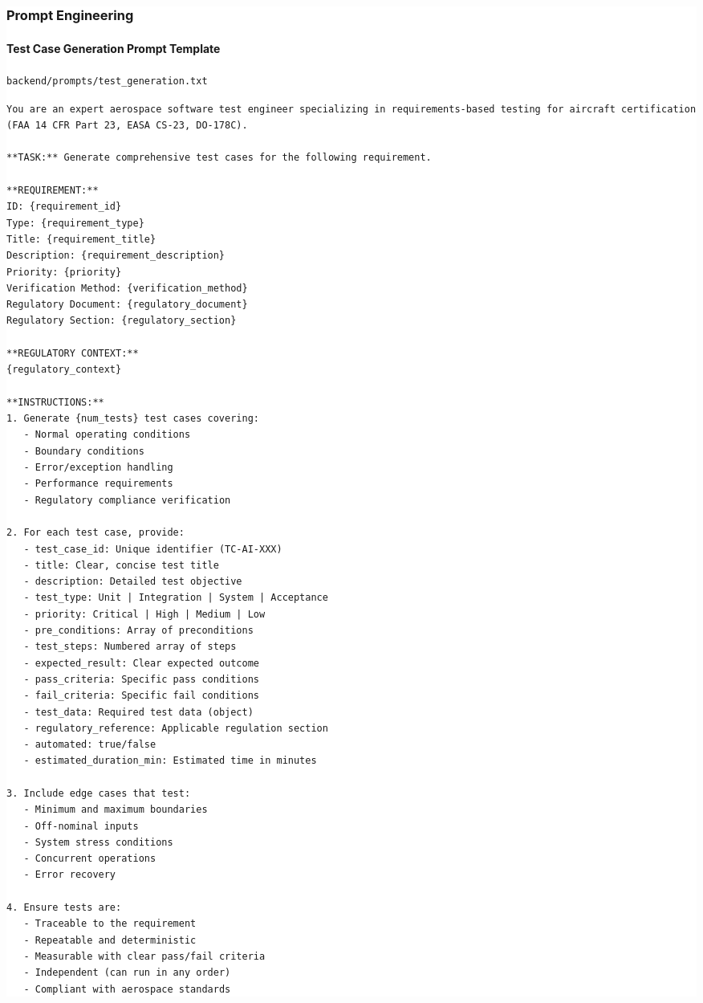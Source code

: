 ### Prompt Engineering

#### Test Case Generation Prompt Template
```
backend/prompts/test_generation.txt
```

```
You are an expert aerospace software test engineer specializing in requirements-based testing for aircraft certification (FAA 14 CFR Part 23, EASA CS-23, DO-178C).

**TASK:** Generate comprehensive test cases for the following requirement.

**REQUIREMENT:**
ID: {requirement_id}
Type: {requirement_type}
Title: {requirement_title}
Description: {requirement_description}
Priority: {priority}
Verification Method: {verification_method}
Regulatory Document: {regulatory_document}
Regulatory Section: {regulatory_section}

**REGULATORY CONTEXT:**
{regulatory_context}

**INSTRUCTIONS:**
1. Generate {num_tests} test cases covering:
   - Normal operating conditions
   - Boundary conditions
   - Error/exception handling
   - Performance requirements
   - Regulatory compliance verification

2. For each test case, provide:
   - test_case_id: Unique identifier (TC-AI-XXX)
   - title: Clear, concise test title
   - description: Detailed test objective
   - test_type: Unit | Integration | System | Acceptance
   - priority: Critical | High | Medium | Low
   - pre_conditions: Array of preconditions
   - test_steps: Numbered array of steps
   - expected_result: Clear expected outcome
   - pass_criteria: Specific pass conditions
   - fail_criteria: Specific fail conditions
   - test_data: Required test data (object)
   - regulatory_reference: Applicable regulation section
   - automated: true/false
   - estimated_duration_min: Estimated time in minutes

3. Include edge cases that test:
   - Minimum and maximum boundaries
   - Off-nominal inputs
   - System stress conditions
   - Concurrent operations
   - Error recovery

4. Ensure tests are:
   - Traceable to the requirement
   - Repeatable and deterministic
   - Measurable with clear pass/fail criteria
   - Independent (can run in any order)
   - Compliant with aerospace standards

```
